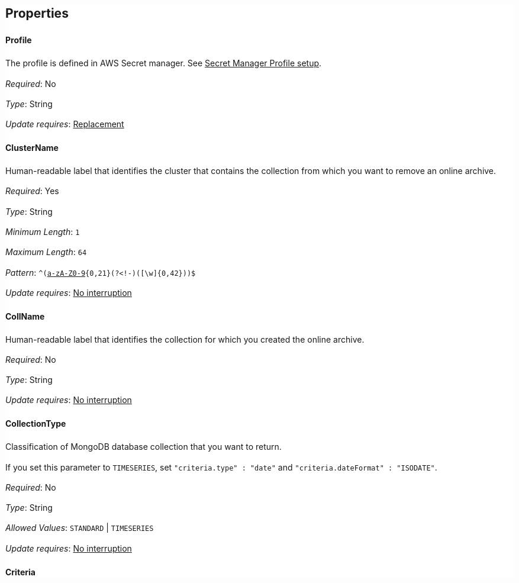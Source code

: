 ## Properties

#### Profile

The profile is defined in AWS Secret manager. See [Secret Manager Profile setup](../../../examples/profile-secret.yaml).

_Required_: No

_Type_: String

_Update requires_: [Replacement](https://docs.aws.amazon.com/AWSCloudFormation/latest/UserGuide/using-cfn-updating-stacks-update-behaviors.html#update-replacement)

#### ClusterName

Human-readable label that identifies the cluster that contains the collection from which you want to remove an online archive.

_Required_: Yes

_Type_: String

_Minimum Length_: <code>1</code>

_Maximum Length_: <code>64</code>

_Pattern_: <code>^([a-zA-Z0-9]([a-zA-Z0-9-]){0,21}(?<!-)([\w]{0,42}))$</code>

_Update requires_: [No interruption](https://docs.aws.amazon.com/AWSCloudFormation/latest/UserGuide/using-cfn-updating-stacks-update-behaviors.html#update-no-interrupt)

#### CollName

Human-readable label that identifies the collection for which you created the online archive.

_Required_: No

_Type_: String

_Update requires_: [No interruption](https://docs.aws.amazon.com/AWSCloudFormation/latest/UserGuide/using-cfn-updating-stacks-update-behaviors.html#update-no-interrupt)

#### CollectionType

Classification of MongoDB database collection that you want to return.

If you set this parameter to `TIMESERIES`, set `"criteria.type" : "date"` and `"criteria.dateFormat" : "ISODATE"`.

_Required_: No

_Type_: String

_Allowed Values_: <code>STANDARD</code> | <code>TIMESERIES</code>

_Update requires_: [No interruption](https://docs.aws.amazon.com/AWSCloudFormation/latest/UserGuide/using-cfn-updating-stacks-update-behaviors.html#update-no-interrupt)

#### Criteria
